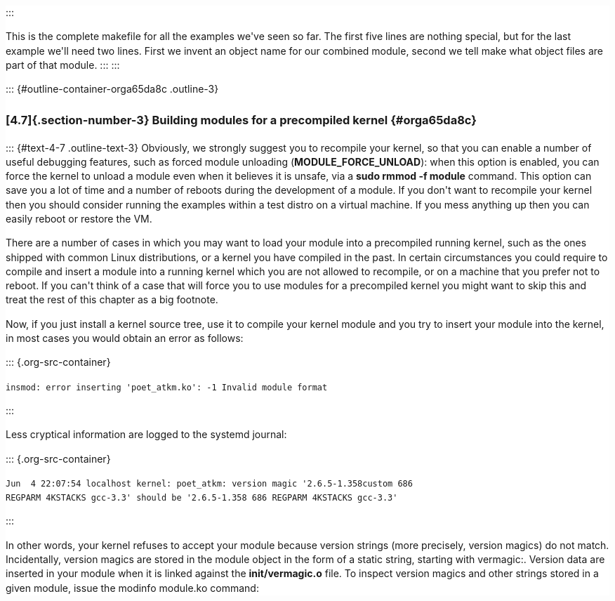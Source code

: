 :::

This is the complete makefile for all the examples we\'ve seen so far.
The first five lines are nothing special, but for the last example
we\'ll need two lines. First we invent an object name for our combined
module, second we tell make what object files are part of that module.
:::
:::

::: {#outline-container-orga65da8c .outline-3}
### [4.7]{.section-number-3} Building modules for a precompiled kernel {#orga65da8c}

::: {#text-4-7 .outline-text-3}
Obviously, we strongly suggest you to recompile your kernel, so that you
can enable a number of useful debugging features, such as forced module
unloading (**MODULE\_FORCE\_UNLOAD**): when this option is enabled, you
can force the kernel to unload a module even when it believes it is
unsafe, via a **sudo rmmod -f module** command. This option can save you
a lot of time and a number of reboots during the development of a
module. If you don\'t want to recompile your kernel then you should
consider running the examples within a test distro on a virtual machine.
If you mess anything up then you can easily reboot or restore the VM.

There are a number of cases in which you may want to load your module
into a precompiled running kernel, such as the ones shipped with common
Linux distributions, or a kernel you have compiled in the past. In
certain circumstances you could require to compile and insert a module
into a running kernel which you are not allowed to recompile, or on a
machine that you prefer not to reboot. If you can\'t think of a case
that will force you to use modules for a precompiled kernel you might
want to skip this and treat the rest of this chapter as a big footnote.

Now, if you just install a kernel source tree, use it to compile your
kernel module and you try to insert your module into the kernel, in most
cases you would obtain an error as follows:

::: {.org-src-container}
``` {.src .src-txt}
insmod: error inserting 'poet_atkm.ko': -1 Invalid module format
```
:::

Less cryptical information are logged to the systemd journal:

::: {.org-src-container}
``` {.src .src-txt}
Jun  4 22:07:54 localhost kernel: poet_atkm: version magic '2.6.5-1.358custom 686
REGPARM 4KSTACKS gcc-3.3' should be '2.6.5-1.358 686 REGPARM 4KSTACKS gcc-3.3'
```
:::

In other words, your kernel refuses to accept your module because
version strings (more precisely, version magics) do not match.
Incidentally, version magics are stored in the module object in the form
of a static string, starting with vermagic:. Version data are inserted
in your module when it is linked against the **init/vermagic.o** file.
To inspect version magics and other strings stored in a given module,
issue the modinfo module.ko command:
